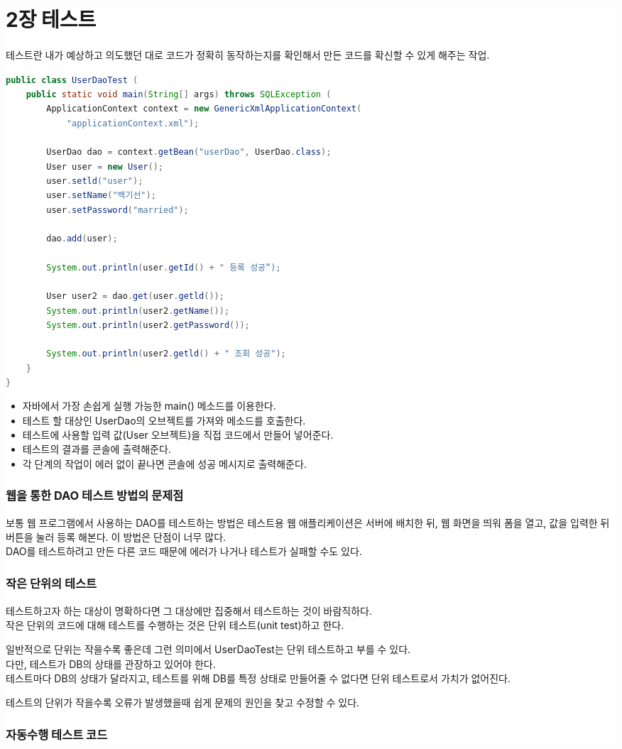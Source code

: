 # 2장 테스트

테스트란 내가 예상하고 의도했던 대로 코드가 정확히 동작하는지를 확인해서 만든 코드를 확신할 수 있게 해주는 작업.

```java
public class UserDaoTest (
	public static void main(String[] args) throws SQLException (
		ApplicationContext context = new GenericXmlApplicationContext(
			"applicationContext.xml");
		
		UserDao dao = context.getBean("userDao", UserDao.class);
		User user = new User(); 
		user.setld("user"); 
		user.setName("백기선"); 
		user.setPassword("married");
		
		dao.add(user);
		
		System.out.println(user.getId() + " 등록 성공“);
		
		User user2 = dao.get(user.getld()); 
		System.out.println(user2.getName()); 
		System.out.println(user2.getPassword());
		
		System.out.println(user2.getld() + " 조회 성공");
	}
}
```

* 자바에서 가장 손쉽게 실행 가능한 main\(\) 메소드를 이용한다.
* 테스트 할 대상인 UserDao의 오브젝트를 가져와 메소드를 호출한다.
* 테스트에 사용할 입력 값\(User 오브젝트\)을 직접 코드에서 만들어 넣어준다.
* 테스트의 결과를 콘솔에 출력해준다.
* 각 단계의 작업이 에러 없이 끝나면 콘솔에 성공 메시지로 출력해준다.

### 웹을 통한 DAO 테스트 방법의 문제점

보통 웹 프로그램에서 사용하는 DAO를 테스트하는 방법은 테스트용 웹 애플리케이션은 서버에 배치한 뒤, 웹 화면을 띄워 폼을 열고, 값을 입력한 뒤 버튼을 눌러 등록 해본다. 이 방법은 단점이 너무 많다.  
DAO를 테스트하려고 만든 다른 코드 때문에 에러가 나거나 테스트가 실패할 수도 있다.

### 작은 단위의 테스트

테스트하고자 하는 대상이 명확하다면 그 대상에만 집중해서 테스트하는 것이 바람직하다.  
작은 단위의 코드에 대해 테스트를 수행하는 것은 단위 테스트\(unit test\)하고 한다.

일반적으로 단위는 작을수록 좋은데 그런 의미에서 UserDaoTest는 단위 테스트하고 부를 수 있다.  
다만, 테스트가 DB의 상태를 관장하고 있어야 한다.  
테스트마다 DB의 상태가 달라지고, 테스트를 위해 DB를 특정 상태로 만들어줄 수 없다면 단위 테스트로서 가치가 없어진다.

테스트의 단위가 작을수록 오류가 발생했을때 쉽게 문제의 원인을 찾고 수정할 수 있다.

### 자동수행 테스트 코드
